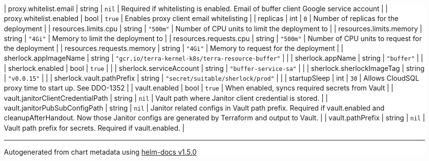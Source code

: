| proxy.whitelist.email | string | `nil` | Required if whitelisting is enabled. Email of buffer client Google service account |
| proxy.whitelist.enabled | bool | `true` | Enables proxy client email whitelisting |
| replicas | int | `0` | Number of replicas for the deployment |
| resources.limits.cpu | string | `"500m"` | Number of CPU units to limit the deployment to |
| resources.limits.memory | string | `"4Gi"` | Memory to limit the deployment to |
| resources.requests.cpu | string | `"500m"` | Number of CPU units to request for the deployment |
| resources.requests.memory | string | `"4Gi"` | Memory to request for the deployment |
| sherlock.appImageName | string | `"gcr.io/terra-kernel-k8s/terra-resource-buffer"` |  |
| sherlock.appName | string | `"buffer"` |  |
| sherlock.enabled | bool | `true` |  |
| sherlock.serviceAccount | string | `"buffer-service-sa"` |  |
| sherlock.sherlockImageTag | string | `"v0.0.15"` |  |
| sherlock.vault.pathPrefix | string | `"secret/suitable/sherlock/prod"` |  |
| startupSleep | int | `30` | Allows CloudSQL proxy time to start up. See DDO-1352 |
| vault.enabled | bool | `true` | When enabled, syncs required secrets from Vault |
| vault.janitorClientCredentialPath | string | `nil` | Vault path where Janitor client credential is stored. |
| vault.janitorPubSubConfigPath | string | `nil` | Janitor related configs in Vault path prefix. Required if vault.enabled and cleanupAfterHandout. Now those Janitor configs are generated by Terraform and output to Vault. |
| vault.pathPrefix | string | `nil` | Vault path prefix for secrets. Required if vault.enabled. |

----------------------------------------------
Autogenerated from chart metadata using [helm-docs v1.5.0](https://github.com/norwoodj/helm-docs/releases/v1.5.0)
